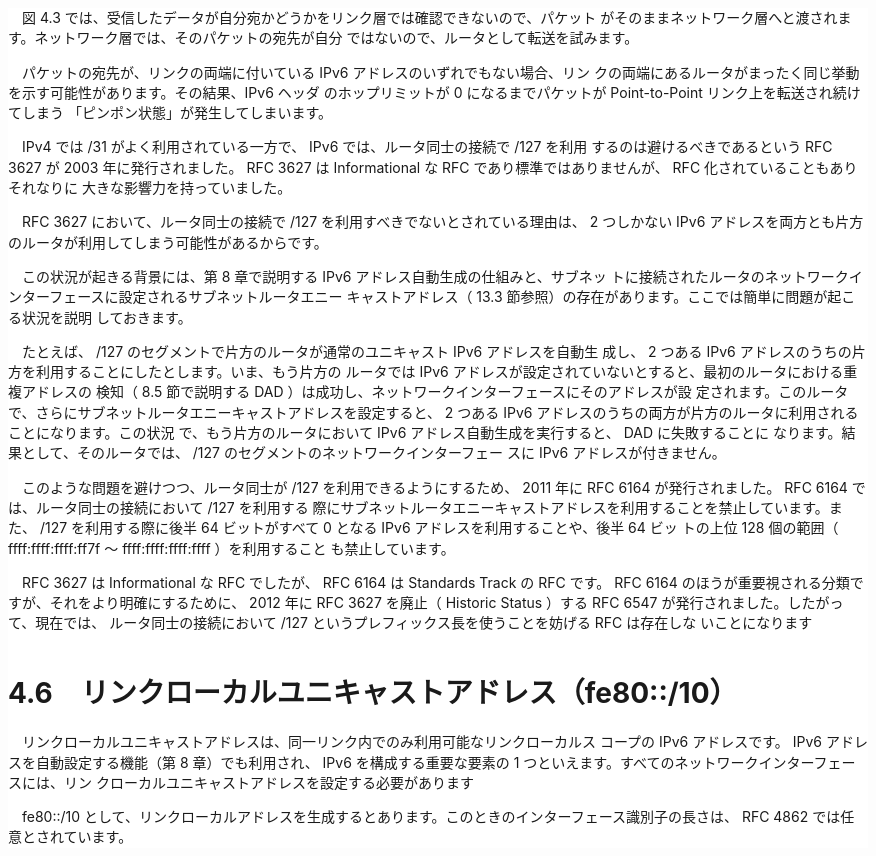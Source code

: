 　図 4.3 では、受信したデータが自分宛かどうかをリンク層では確認できないので、パケット
がそのままネットワーク層へと渡されます。ネットワーク層では、そのパケットの宛先が自分
ではないので、ルータとして転送を試みます。

　パケットの宛先が、リンクの両端に付いている IPv6 アドレスのいずれでもない場合、リン
クの両端にあるルータがまったく同じ挙動を示す可能性があります。その結果、IPv6 ヘッダ
のホップリミットが 0 になるまでパケットが Point-to-Point リンク上を転送され続けてしまう
「ピンポン状態」が発生してしまいます。

　IPv4 では /31 がよく利用されている一方で、 IPv6 では、ルータ同士の接続で /127 を利用
するのは避けるべきであるという RFC 3627 が 2003 年に発行されました。 RFC 3627 は
Informational な RFC であり標準ではありませんが、 RFC 化されていることもありそれなりに
大きな影響力を持っていました。

　RFC 3627 において、ルータ同士の接続で /127 を利用すべきでないとされている理由は、 2
つしかない IPv6 アドレスを両方とも片方のルータが利用してしまう可能性があるからです。

　この状況が起きる背景には、第 8 章で説明する IPv6 アドレス自動生成の仕組みと、サブネッ
トに接続されたルータのネットワークインターフェースに設定されるサブネットルータエニー
キャストアドレス（ 13.3 節参照）の存在があります。ここでは簡単に問題が起こる状況を説明
しておきます。

　たとえば、 /127 のセグメントで片方のルータが通常のユニキャスト IPv6 アドレスを自動生
成し、 2 つある IPv6 アドレスのうちの片方を利用することにしたとします。いま、もう片方の
ルータでは IPv6 アドレスが設定されていないとすると、最初のルータにおける重複アドレスの
検知（ 8.5 節で説明する DAD ）は成功し、ネットワークインターフェースにそのアドレスが設
定されます。このルータで、さらにサブネットルータエニーキャストアドレスを設定すると、
2 つある IPv6 アドレスのうちの両方が片方のルータに利用されることになります。この状況
で、もう片方のルータにおいて IPv6 アドレス自動生成を実行すると、 DAD に失敗することに
なります。結果として、そのルータでは、 /127 のセグメントのネットワークインターフェー
スに IPv6 アドレスが付きません。

　このような問題を避けつつ、ルータ同士が /127 を利用できるようにするため、 2011 年に
RFC 6164 が発行されました。 RFC 6164 では、ルータ同士の接続において /127 を利用する
際にサブネットルータエニーキャストアドレスを利用することを禁止しています。また、 /127
を利用する際に後半 64 ビットがすべて 0 となる IPv6 アドレスを利用することや、後半 64 ビッ
トの上位 128 個の範囲（ ffff:ffff:ffff:ff7f ～ ffff:ffff:ffff:ffff ）を利用すること
も禁止しています。

　RFC 3627 は Informational な RFC でしたが、 RFC 6164 は Standards Track の RFC です。
RFC 6164 のほうが重要視される分類ですが、それをより明確にするために、 2012 年に RFC
3627 を廃止（ Historic Status ）する RFC 6547 が発行されました。したがって、現在では、
ルータ同士の接続において /127 というプレフィックス長を使うことを妨げる RFC は存在しな
いことになります

# 4.6　リンクローカルユニキャストアドレス（fe80::/10）

　リンクローカルユニキャストアドレスは、同一リンク内でのみ利用可能なリンクローカルス
コープの IPv6 アドレスです。 IPv6 アドレスを自動設定する機能（第 8 章）でも利用され、 IPv6
を構成する重要な要素の 1 つといえます。すべてのネットワークインターフェースには、リン
クローカルユニキャストアドレスを設定する必要があります

　fe80::/10 として、リンクローカルアドレスを生成するとあります。このときのインターフェース識別子の長さは、 RFC 4862 では任意とされています。
